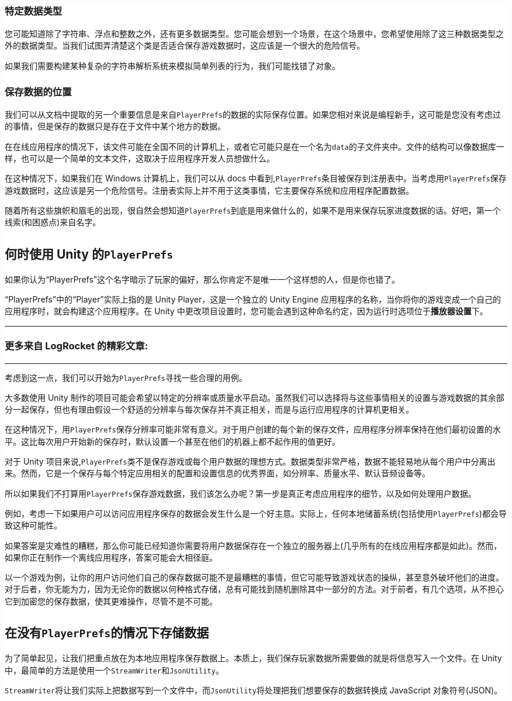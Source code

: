 ### 特定数据类型

您可能知道除了字符串、浮点和整数之外，还有更多数据类型。您可能会想到一个场景，在这个场景中，您希望使用除了这三种数据类型之外的数据类型。当我们试图弄清楚这个类是否适合保存游戏数据时，这应该是一个很大的危险信号。

如果我们需要构建某种复杂的字符串解析系统来模拟简单列表的行为，我们可能找错了对象。

### 保存数据的位置

我们可以从文档中提取的另一个重要信息是来自`PlayerPrefs`的数据的实际保存位置。如果您相对来说是编程新手，这可能是您没有考虑过的事情，但是保存的数据只是存在于文件中某个地方的数据。

在在线应用程序的情况下，该文件可能在全国不同的计算机上，或者它可能只是在一个名为`data`的子文件夹中。文件的结构可以像数据库一样，也可以是一个简单的文本文件，这取决于应用程序开发人员想做什么。

在这种情况下，如果我们在 Windows 计算机上，我们可以从 docs 中看到,`PlayerPrefs`条目被保存到注册表中。当考虑用`PlayerPrefs`保存游戏数据时，这应该是另一个危险信号。注册表实际上并不用于这类事情，它主要保存系统和应用程序配置数据。

随着所有这些旗帜和眉毛的出现，很自然会想知道`PlayerPrefs`到底是用来做什么的，如果不是用来保存玩家进度数据的话。好吧，第一个线索(和困惑点)来自名字。

## 何时使用 Unity 的`PlayerPrefs`

如果你认为“PlayerPrefs”这个名字暗示了玩家的偏好，那么你肯定不是唯一一个这样想的人，但是你也错了。

“PlayerPrefs”中的“Player”实际上指的是 Unity Player，这是一个独立的 Unity Engine 应用程序的名称，当你将你的游戏变成一个自己的应用程序时，就会构建这个应用程序。在 Unity 中更改项目设置时，您可能会遇到这种命名约定，因为运行时选项位于**播放器设置**下。

* * *

### 更多来自 LogRocket 的精彩文章:

* * *

考虑到这一点，我们可以开始为`PlayerPrefs`寻找一些合理的用例。

大多数使用 Unity 制作的项目可能会希望以特定的分辨率或质量水平启动。虽然我们可以选择将与这些事情相关的设置与游戏数据的其余部分一起保存，但也有理由假设一个舒适的分辨率与每次保存并不真正相关，而是与运行应用程序的计算机更相关。

在这种情况下，用`PlayerPrefs`保存分辨率可能非常有意义。对于用户创建的每个新的保存文件，应用程序分辨率保持在他们最初设置的水平。这比每次用户开始新的保存时，默认设置一个甚至在他们的机器上都不起作用的值更好。

对于 Unity 项目来说,`PlayerPrefs`类不是保存游戏或每个用户数据的理想方式。数据类型非常严格，数据不能轻易地从每个用户中分离出来。然而，它是一个保存与每个特定应用相关的配置和设置信息的优秀界面，如分辨率、质量水平、默认音频设备等。

所以如果我们不打算用`PlayerPrefs`保存游戏数据，我们该怎么办呢？第一步是真正考虑应用程序的细节，以及如何处理用户数据。

例如，考虑一下如果用户可以访问应用程序保存的数据会发生什么是一个好主意。实际上，任何本地储蓄系统(包括使用`PlayerPrefs`)都会导致这种可能性。

如果答案是灾难性的糟糕，那么你可能已经知道你需要将用户数据保存在一个独立的服务器上(几乎所有的在线应用程序都是如此)。然而，如果你正在制作一个离线应用程序，答案可能会大相径庭。

以一个游戏为例，让你的用户访问他们自己的保存数据可能不是最糟糕的事情，但它可能导致游戏状态的操纵，甚至意外破坏他们的进度。对于后者，你无能为力，因为无论你的数据以何种格式存储，总有可能找到随机删除其中一部分的方法。对于前者，有几个选项，从不担心它到加密您的保存数据，使其更难操作，尽管不是不可能。

## 在没有`PlayerPrefs`的情况下存储数据

为了简单起见，让我们把重点放在为本地应用程序保存数据上。本质上，我们保存玩家数据所需要做的就是将信息写入一个文件。在 Unity 中，最简单的方法是使用一个`StreamWriter`和`JsonUtility`。

`StreamWriter`将让我们实际上把数据写到一个文件中，而`JsonUtility`将处理把我们想要保存的数据转换成 JavaScript 对象符号(JSON)。
